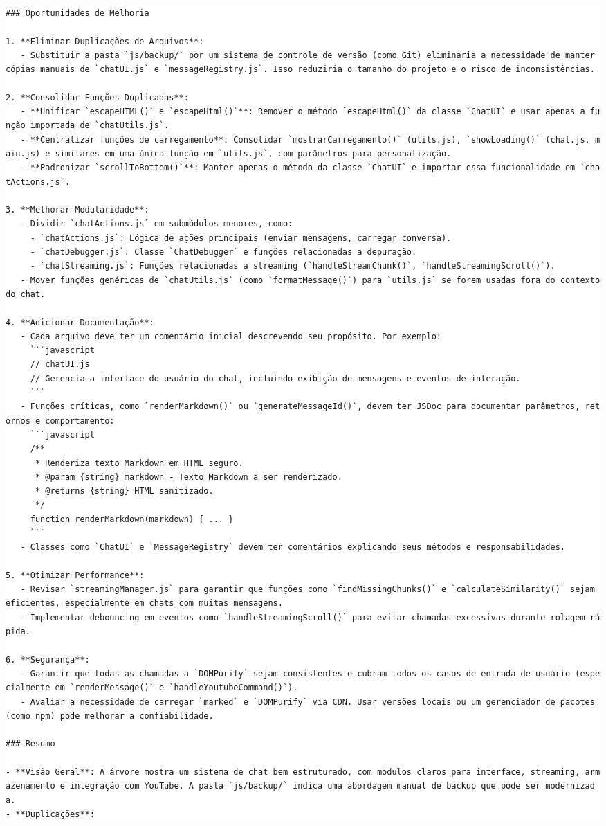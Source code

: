```
### Oportunidades de Melhoria

1. **Eliminar Duplicações de Arquivos**:
   - Substituir a pasta `js/backup/` por um sistema de controle de versão (como Git) eliminaria a necessidade de manter cópias manuais de `chatUI.js` e `messageRegistry.js`. Isso reduziria o tamanho do projeto e o risco de inconsistências.

2. **Consolidar Funções Duplicadas**:
   - **Unificar `escapeHTML()` e `escapeHtml()`**: Remover o método `escapeHtml()` da classe `ChatUI` e usar apenas a função importada de `chatUtils.js`.
   - **Centralizar funções de carregamento**: Consolidar `mostrarCarregamento()` (utils.js), `showLoading()` (chat.js, main.js) e similares em uma única função em `utils.js`, com parâmetros para personalização.
   - **Padronizar `scrollToBottom()`**: Manter apenas o método da classe `ChatUI` e importar essa funcionalidade em `chatActions.js`.

3. **Melhorar Modularidade**:
   - Dividir `chatActions.js` em submódulos menores, como:
     - `chatActions.js`: Lógica de ações principais (enviar mensagens, carregar conversa).
     - `chatDebugger.js`: Classe `ChatDebugger` e funções relacionadas a depuração.
     - `chatStreaming.js`: Funções relacionadas a streaming (`handleStreamChunk()`, `handleStreamingScroll()`).
   - Mover funções genéricas de `chatUtils.js` (como `formatMessage()`) para `utils.js` se forem usadas fora do contexto do chat.

4. **Adicionar Documentação**:
   - Cada arquivo deve ter um comentário inicial descrevendo seu propósito. Por exemplo:
     ```javascript
     // chatUI.js
     // Gerencia a interface do usuário do chat, incluindo exibição de mensagens e eventos de interação.
     ```
   - Funções críticas, como `renderMarkdown()` ou `generateMessageId()`, devem ter JSDoc para documentar parâmetros, retornos e comportamento:
     ```javascript
     /**
      * Renderiza texto Markdown em HTML seguro.
      * @param {string} markdown - Texto Markdown a ser renderizado.
      * @returns {string} HTML sanitizado.
      */
     function renderMarkdown(markdown) { ... }
     ```
   - Classes como `ChatUI` e `MessageRegistry` devem ter comentários explicando seus métodos e responsabilidades.

5. **Otimizar Performance**:
   - Revisar `streamingManager.js` para garantir que funções como `findMissingChunks()` e `calculateSimilarity()` sejam eficientes, especialmente em chats com muitas mensagens.
   - Implementar debouncing em eventos como `handleStreamingScroll()` para evitar chamadas excessivas durante rolagem rápida.

6. **Segurança**:
   - Garantir que todas as chamadas a `DOMPurify` sejam consistentes e cubram todos os casos de entrada de usuário (especialmente em `renderMessage()` e `handleYoutubeCommand()`).
   - Avaliar a necessidade de carregar `marked` e `DOMPurify` via CDN. Usar versões locais ou um gerenciador de pacotes (como npm) pode melhorar a confiabilidade.

### Resumo

- **Visão Geral**: A árvore mostra um sistema de chat bem estruturado, com módulos claros para interface, streaming, armazenamento e integração com YouTube. A pasta `js/backup/` indica uma abordagem manual de backup que pode ser modernizada.
- **Duplicações**:
```
